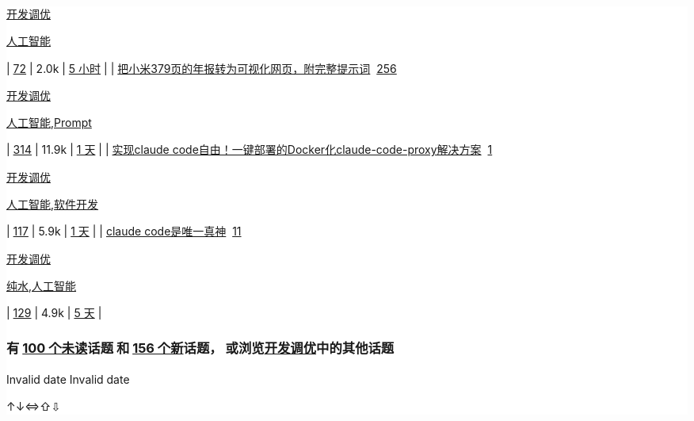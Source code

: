 [开发调优](/c/develop/4)

[人工智能](/tag/人工智能)



 | [72](/t/topic/784379/1) | 2.0k | [5 小时](/t/topic/784379/73) |
| [把小米379页的年报转为可视化网页，附完整提示词](/t/topic/604327/65)  [256](/t/topic/604327/65 "您在此话题中有 256 个未读帖子")

[开发调优](/c/develop/4)

[人工智能](/tag/人工智能),[Prompt](/tag/prompt)



 | [314](/t/topic/604327/1) | 11.9k | [1 天](/t/topic/604327/320) |
| [实现claude code自由！一键部署的Docker化claude-code-proxy解决方案](/t/topic/760680/125)  [1](/t/topic/760680/125 "您在此话题中有 1 个未读帖子")

[开发调优](/c/develop/4)

[人工智能](/tag/人工智能),[软件开发](/tag/软件开发)



 | [117](/t/topic/760680/1) | 5.9k | [1 天](/t/topic/760680/125) |
| [claude code是唯一真神](/t/topic/734386/122)  [11](/t/topic/734386/122 "您在此话题中有 11 个未读帖子")

[开发调优](/c/develop/4)

[纯水](/tag/纯水),[人工智能](/tag/人工智能)



 | [129](/t/topic/734386/1) | 4.9k | [5 天](/t/topic/734386/132) |

### 有 [100 个未读](/unread)话题 和 [156 个新](/new)话题， 或浏览[开发调优](/c/develop/4)中的其他话题

Invalid date Invalid date

↑↓⇔⇧⇩